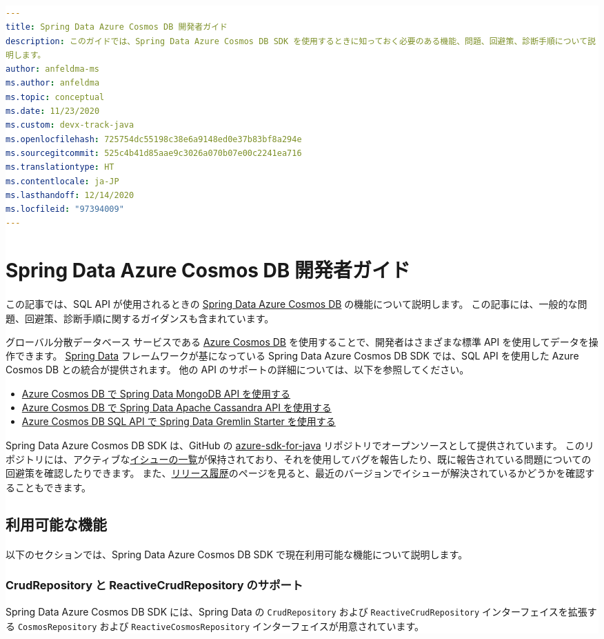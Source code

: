 ```yaml
---
title: Spring Data Azure Cosmos DB 開発者ガイド
description: このガイドでは、Spring Data Azure Cosmos DB SDK を使用するときに知っておく必要のある機能、問題、回避策、診断手順について説明します。
author: anfeldma-ms
ms.author: anfeldma
ms.topic: conceptual
ms.date: 11/23/2020
ms.custom: devx-track-java
ms.openlocfilehash: 725754dc55198c38e6a9148ed0e37b83bf8a294e
ms.sourcegitcommit: 525c4b41d85aae9c3026a070b07e00c2241ea716
ms.translationtype: HT
ms.contentlocale: ja-JP
ms.lasthandoff: 12/14/2020
ms.locfileid: "97394009"
---
```

# <a name="spring-data-azure-cosmos-db-developers-guide"></a>Spring Data Azure Cosmos DB 開発者ガイド

この記事では、SQL API が使用されるときの [Spring Data Azure Cosmos DB](https://github.com/Azure/azure-sdk-for-java/tree/master/sdk/cosmos/azure-spring-data-cosmos) の機能について説明します。 この記事には、一般的な問題、回避策、診断手順に関するガイダンスも含まれています。

グローバル分散データベース サービスである [Azure Cosmos DB](https://docs.microsoft.com/azure/cosmos-db/introduction) を使用することで、開発者はさまざまな標準 API を使用してデータを操作できます。 [Spring Data](https://spring.io/projects/spring-data) フレームワークが基になっている Spring Data Azure Cosmos DB SDK では、SQL API を使用した Azure Cosmos DB との統合が提供されます。 他の API のサポートの詳細については、以下を参照してください。

- [Azure Cosmos DB で Spring Data MongoDB API を使用する](./configure-spring-data-mongodb-with-cosmos-db.md)
- [Azure Cosmos DB で Spring Data Apache Cassandra API を使用する](./configure-spring-data-apache-cassandra-with-cosmos-db.md)
- [Azure Cosmos DB SQL API で Spring Data Gremlin Starter を使用する](./configure-spring-data-gremlin-java-app-with-cosmos-db.md)

Spring Data Azure Cosmos DB SDK は、GitHub の [azure-sdk-for-java](https://github.com/Azure/azure-sdk-for-java/tree/master/sdk/cosmos/azure-spring-data-cosmos) リポジトリでオープンソースとして提供されています。 このリポジトリには、アクティブな[イシューの一覧](https://github.com/Azure/azure-sdk-for-java/issues)が保持されており、それを使用してバグを報告したり、既に報告されている問題についての回避策を確認したりできます。 また、[リリース履歴](https://github.com/Azure/azure-sdk-for-java/blob/master/sdk/cosmos/azure-spring-data-cosmos/CHANGELOG.md)のページを見ると、最近のバージョンでイシューが解決されているかどうかを確認することもできます。 

## <a name="available-features"></a>利用可能な機能

以下のセクションでは、Spring Data Azure Cosmos DB SDK で現在利用可能な機能について説明します。

### <a name="crudrepository-and-reactivecrudrepository-support"></a>CrudRepository と ReactiveCrudRepository のサポート

Spring Data Azure Cosmos DB SDK には、Spring Data の `CrudRepository` および `ReactiveCrudRepository` インターフェイスを拡張する `CosmosRepository` および `ReactiveCosmosRepository` インターフェイスが用意されています。
